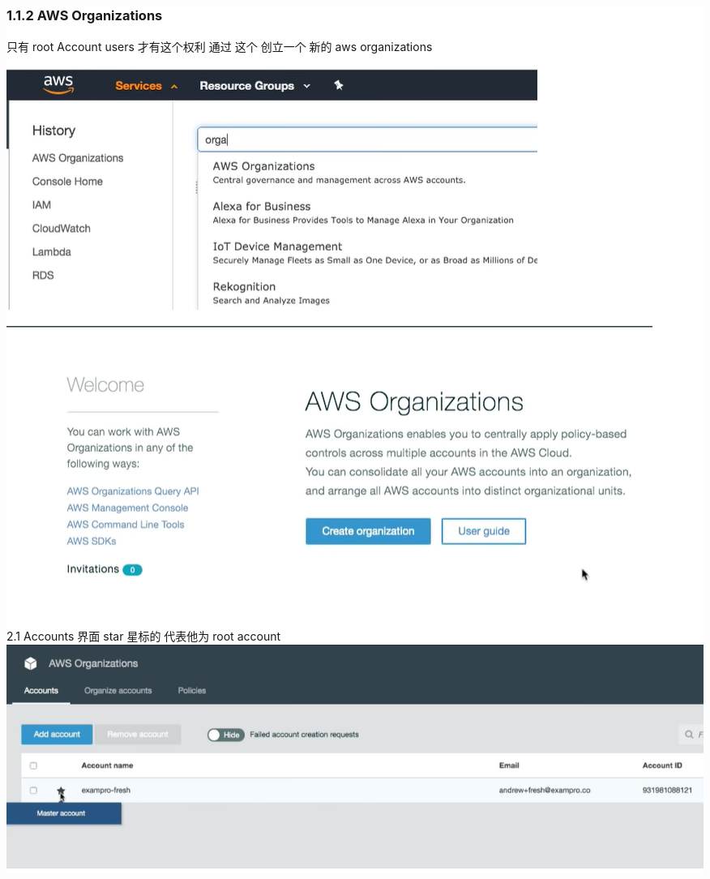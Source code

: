 ### 1.1.2 AWS Organizations 
只有 root Account users 才有这个权利 
通过 这个 创立一个 新的 aws organizations 

![](image/Pasted%20image%2020230308230801.png)

![](image/Pasted%20image%2020230308230814.png)


2.1 Accounts 界面 
star 星标的 代表他为 root account 
![](image/Pasted%20image%2020230308231035.png)
